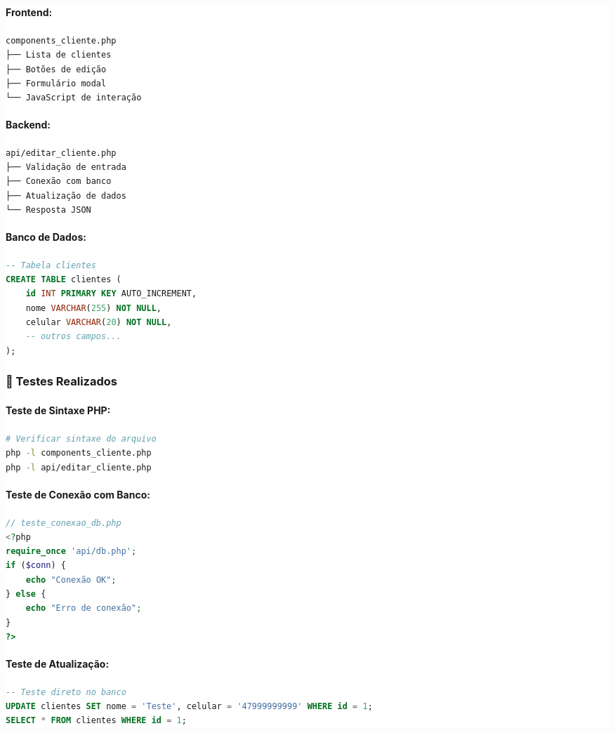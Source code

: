 #### **Frontend:**
```
components_cliente.php
├── Lista de clientes
├── Botões de edição
├── Formulário modal
└── JavaScript de interação
```

#### **Backend:**
```
api/editar_cliente.php
├── Validação de entrada
├── Conexão com banco
├── Atualização de dados
└── Resposta JSON
```

#### **Banco de Dados:**
```sql
-- Tabela clientes
CREATE TABLE clientes (
    id INT PRIMARY KEY AUTO_INCREMENT,
    nome VARCHAR(255) NOT NULL,
    celular VARCHAR(20) NOT NULL,
    -- outros campos...
);
```

### **🧪 Testes Realizados**

#### **Teste de Sintaxe PHP:**
```bash
# Verificar sintaxe do arquivo
php -l components_cliente.php
php -l api/editar_cliente.php
```

#### **Teste de Conexão com Banco:**
```php
// teste_conexao_db.php
<?php
require_once 'api/db.php';
if ($conn) {
    echo "Conexão OK";
} else {
    echo "Erro de conexão";
}
?>
```

#### **Teste de Atualização:**
```sql
-- Teste direto no banco
UPDATE clientes SET nome = 'Teste', celular = '47999999999' WHERE id = 1;
SELECT * FROM clientes WHERE id = 1;
```
